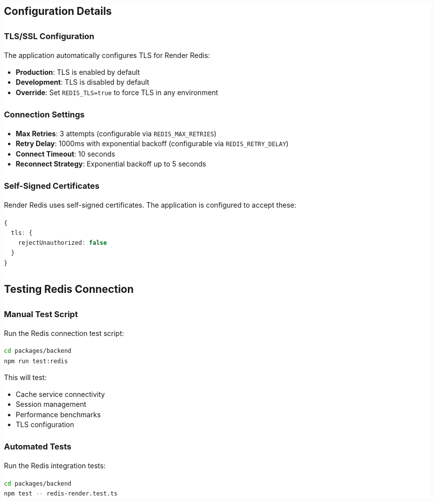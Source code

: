## Configuration Details

### TLS/SSL Configuration

The application automatically configures TLS for Render Redis:

- **Production**: TLS is enabled by default
- **Development**: TLS is disabled by default
- **Override**: Set `REDIS_TLS=true` to force TLS in any environment

### Connection Settings

- **Max Retries**: 3 attempts (configurable via `REDIS_MAX_RETRIES`)
- **Retry Delay**: 1000ms with exponential backoff (configurable via `REDIS_RETRY_DELAY`)
- **Connect Timeout**: 10 seconds
- **Reconnect Strategy**: Exponential backoff up to 5 seconds

### Self-Signed Certificates

Render Redis uses self-signed certificates. The application is configured to accept these:

```typescript
{
  tls: {
    rejectUnauthorized: false
  }
}
```

## Testing Redis Connection

### Manual Test Script

Run the Redis connection test script:

```bash
cd packages/backend
npm run test:redis
```

This will test:
- Cache service connectivity
- Session management
- Performance benchmarks
- TLS configuration

### Automated Tests

Run the Redis integration tests:

```bash
cd packages/backend
npm test -- redis-render.test.ts
```
